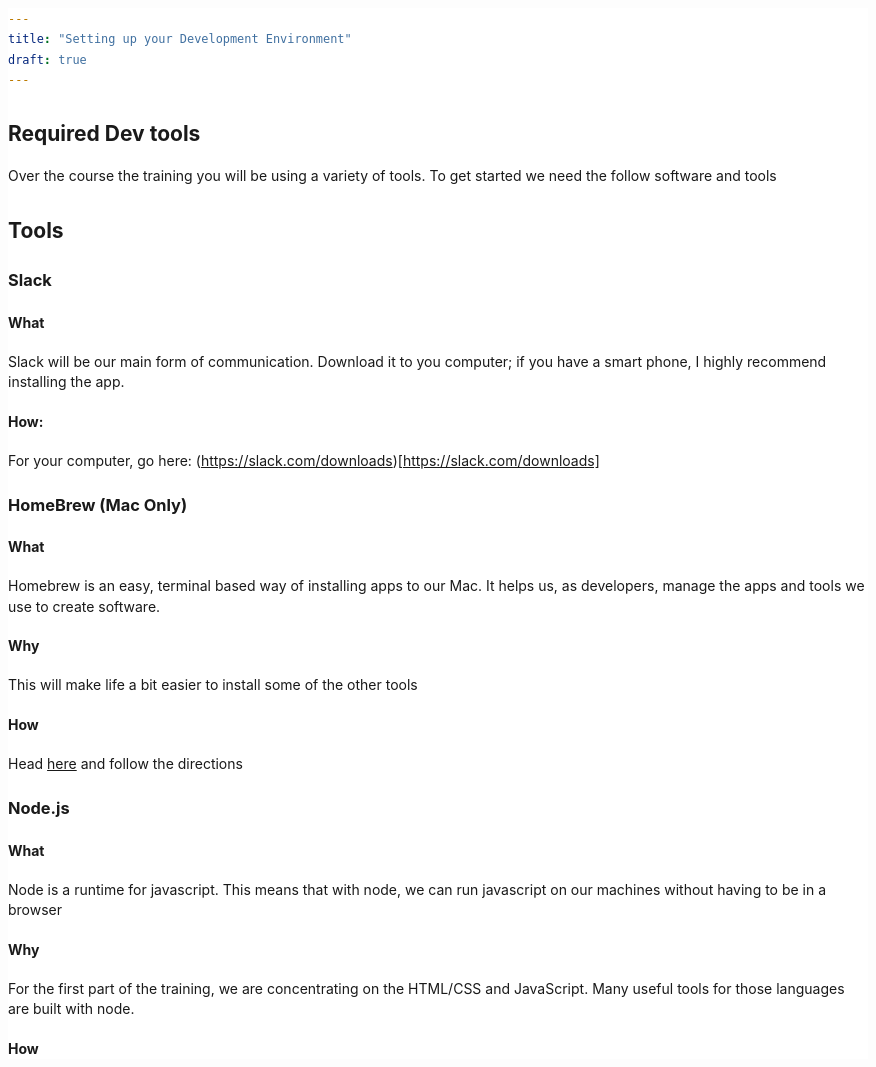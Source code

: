 ```yaml
---
title: "Setting up your Development Environment"
draft: true
---
```


## Required Dev tools

Over the course the training you will be using a variety of tools. To get started we need the follow software and tools

## Tools

### Slack

#### What

Slack will be our main form of communication. Download it to you computer; if you have a smart phone, I highly recommend installing the app.

#### How:

For your computer, go here: (https://slack.com/downloads)[https://slack.com/downloads]

### HomeBrew (Mac Only)

#### What

Homebrew is an easy, terminal based way of installing apps to our Mac. It helps us, as developers, manage the apps and tools we use to create software.

#### Why

This will make life a bit easier to install some of the other tools

#### How

Head [here](https://brew.sh/) and follow the directions

### Node.js

#### What

Node is a runtime for javascript. This means that with node, we can run javascript on our machines without having to be in a browser

#### Why

For the first part of the training, we are concentrating on the HTML/CSS and JavaScript. Many useful tools for those languages are built with node.

#### How
